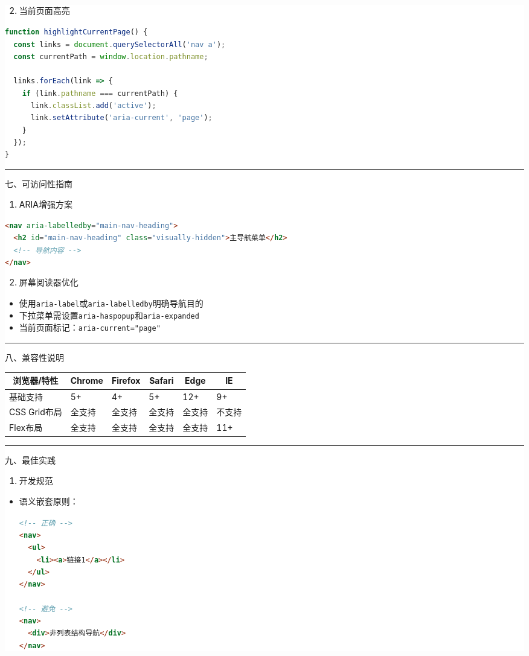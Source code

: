2. 当前页面高亮 
```javascript 
function highlightCurrentPage() {
  const links = document.querySelectorAll('nav a');
  const currentPath = window.location.pathname;
  
  links.forEach(link => {
    if (link.pathname === currentPath) {
      link.classList.add('active');
      link.setAttribute('aria-current', 'page');
    }
  });
}
```

---

七、可访问性指南 

1. ARIA增强方案 
```html 
<nav aria-labelledby="main-nav-heading">
  <h2 id="main-nav-heading" class="visually-hidden">主导航菜单</h2>
  <!-- 导航内容 -->
</nav>
```

2. 屏幕阅读器优化 
- 使用`aria-label`或`aria-labelledby`明确导航目的 
- 下拉菜单需设置`aria-haspopup`和`aria-expanded`
- 当前页面标记：`aria-current="page"`

---

八、兼容性说明 

| 浏览器/特性       | Chrome | Firefox | Safari | Edge  | IE    |
|-------------------|--------|---------|--------|-------|-------|
| 基础支持          | 5+     | 4+      | 5+     | 12+   | 9+    |
| CSS Grid布局      | 全支持 | 全支持  | 全支持 | 全支持| 不支持|
| Flex布局          | 全支持 | 全支持  | 全支持 | 全支持| 11+   |

---

九、最佳实践 

1. 开发规范 
- 语义嵌套原则：
  ```html 
  <!-- 正确 -->
  <nav>
    <ul>
      <li><a>链接1</a></li>
    </ul>
  </nav>
  
  <!-- 避免 -->
  <nav>
    <div>非列表结构导航</div>
  </nav>
  ```
